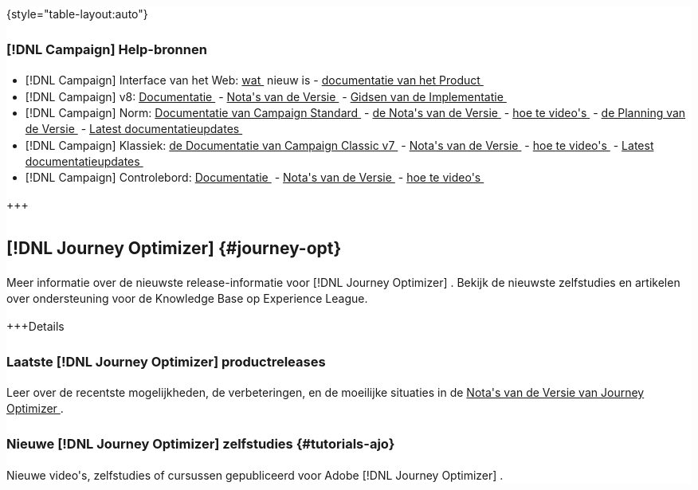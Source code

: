 {style="table-layout:auto"}

### [!DNL Campaign] Help-bronnen

* [!DNL Campaign] Interface van het Web: [&#x200B; wat &#x200B;](https://experienceleague.adobe.com/docs/campaign-web/v8/whats-new.html?lang=nl-NL) nieuw is - [&#x200B; documentatie van het Product &#x200B;](https://experienceleague.adobe.com/docs/campaign-web/v8/campaign-web-home.html?lang=nl-NL)
* [!DNL Campaign] v8: [&#x200B; Documentatie &#x200B;](https://experienceleague.adobe.com/docs/campaign/campaign-v8/campaign-home.html?lang=nl) - [&#x200B; Nota&#39;s van de Versie &#x200B;](https://experienceleague.adobe.com/docs/campaign/campaign-v8/new/whats-new.html?lang=nl-NL) - [&#x200B; Gidsen van de Implementatie &#x200B;](https://experienceleague.adobe.com/docs/campaign/campaign-v8/config/implement/implement.html?lang=nl-NL)
* [!DNL Campaign] Norm: [&#x200B; Documentatie van Campaign Standard &#x200B;](https://experienceleague.adobe.com/docs/campaign-standard/using/campaign-standard-home.html?lang=nl) - [&#x200B; de Nota&#39;s van de Versie &#x200B;](https://experienceleague.adobe.com/docs/campaign-standard/using/release-notes/release-notes.html?lang=nl-NL) - [&#x200B; hoe te video&#39;s &#x200B;](https://experienceleague.adobe.com/docs/campaign-standard-learn/tutorials/overview.html?lang=nl) - [&#x200B; de Planning van de Versie &#x200B;](https://experienceleague.adobe.com/docs/campaign-standard/using/release-notes/release-planning.html?lang=nl-NL) - [&#x200B; Latest documentatieupdates &#x200B;](https://experienceleague.adobe.com/nl/docs/campaign-standard/using/campaign-standard-home)
* [!DNL Campaign] Klassiek: [&#x200B; de Documentatie van Campaign Classic v7 &#x200B;](https://experienceleague.adobe.com/docs/campaign-classic/using/campaign-classic-home.html?lang=nl) - [&#x200B; Nota&#39;s van de Versie &#x200B;](https://experienceleague.adobe.com/docs/campaign-classic/using/release-notes/latest-release.html?lang=nl-NL) - [&#x200B; hoe te video&#39;s &#x200B;](https://experienceleague.adobe.com/docs/campaign-classic-learn/tutorials/overview.html?lang=nl) - [&#x200B; Latest documentatieupdates &#x200B;](https://experienceleague.adobe.com/docs/campaign-classic/using/documentation-updates.html?lang=nl-NL)
* [!DNL Campaign] Controlebord: [&#x200B; Documentatie &#x200B;](https://experienceleague.adobe.com/docs/control-panel/using/control-panel-home.html?lang=nl) - [&#x200B; Nota&#39;s van de Versie &#x200B;](https://experienceleague.adobe.com/docs/control-panel/using/release-notes/release-notes.html?lang=nl-NL) - [&#x200B; hoe te video&#39;s &#x200B;](https://experienceleague.adobe.com/docs/control-panel-learn/tutorials/control-panel-overview.html?lang=nl)

+++

## [!DNL Journey Optimizer] {#journey-opt}

Meer informatie over de nieuwste release-informatie voor [!DNL Journey Optimizer] . Bekijk de nieuwste zelfstudies en artikelen over ondersteuning voor de Knowledge Base op Experience League.

+++Details

### Laatste [!DNL Journey Optimizer] productreleases

Leer over de recentste mogelijkheden, de verbeteringen, en de moeilijke situaties in de [&#x200B; Nota&#39;s van de Versie van Journey Optimizer &#x200B;](https://experienceleague.adobe.com/docs/journey-optimizer/using/whats-new/release-notes.html?lang=nl-NL).

### Nieuwe [!DNL Journey Optimizer] zelfstudies {#tutorials-ajo}

Nieuwe video&#39;s, zelfstudies of cursussen gepubliceerd voor Adobe [!DNL Journey Optimizer] .
